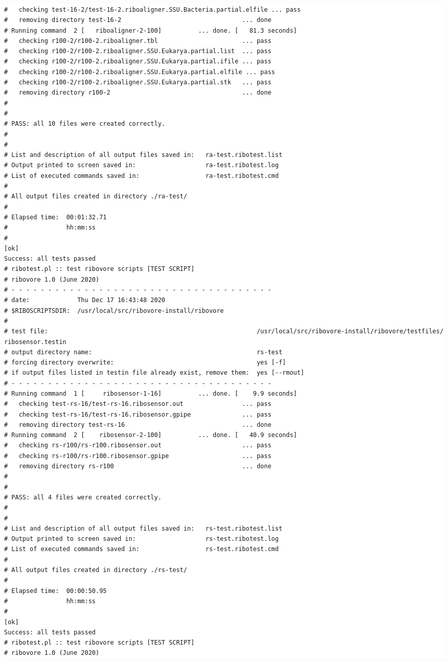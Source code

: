 ```
#	checking test-16-2/test-16-2.riboaligner.SSU.Bacteria.partial.elfile ... pass
#	removing directory test-16-2                                 ... done
# Running command  2 [   riboaligner-2-100]          ... done. [   81.3 seconds]
#	checking r100-2/r100-2.riboaligner.tbl                       ... pass
#	checking r100-2/r100-2.riboaligner.SSU.Eukarya.partial.list  ... pass
#	checking r100-2/r100-2.riboaligner.SSU.Eukarya.partial.ifile ... pass
#	checking r100-2/r100-2.riboaligner.SSU.Eukarya.partial.elfile ... pass
#	checking r100-2/r100-2.riboaligner.SSU.Eukarya.partial.stk   ... pass
#	removing directory r100-2                                    ... done
#
#
# PASS: all 10 files were created correctly.
#
#
# List and description of all output files saved in:   ra-test.ribotest.list
# Output printed to screen saved in:                   ra-test.ribotest.log
# List of executed commands saved in:                  ra-test.ribotest.cmd
#
# All output files created in directory ./ra-test/
#
# Elapsed time:  00:01:32.71
#                hh:mm:ss
# 
[ok]
Success: all tests passed
# ribotest.pl :: test ribovore scripts [TEST SCRIPT]
# ribovore 1.0 (June 2020)
# - - - - - - - - - - - - - - - - - - - - - - - - - - - - - - - - - - - -
# date:             Thu Dec 17 16:43:48 2020
# $RIBOSCRIPTSDIR:  /usr/local/src/ribovore-install/ribovore
#
# test file:                                                         /usr/local/src/ribovore-install/ribovore/testfiles/ribosensor.testin
# output directory name:                                             rs-test
# forcing directory overwrite:                                       yes [-f]
# if output files listed in testin file already exist, remove them:  yes [--rmout]
# - - - - - - - - - - - - - - - - - - - - - - - - - - - - - - - - - - - -
# Running command  1 [     ribosensor-1-16]          ... done. [    9.9 seconds]
#	checking test-rs-16/test-rs-16.ribosensor.out                ... pass
#	checking test-rs-16/test-rs-16.ribosensor.gpipe              ... pass
#	removing directory test-rs-16                                ... done
# Running command  2 [    ribosensor-2-100]          ... done. [   40.9 seconds]
#	checking rs-r100/rs-r100.ribosensor.out                      ... pass
#	checking rs-r100/rs-r100.ribosensor.gpipe                    ... pass
#	removing directory rs-r100                                   ... done
#
#
# PASS: all 4 files were created correctly.
#
#
# List and description of all output files saved in:   rs-test.ribotest.list
# Output printed to screen saved in:                   rs-test.ribotest.log
# List of executed commands saved in:                  rs-test.ribotest.cmd
#
# All output files created in directory ./rs-test/
#
# Elapsed time:  00:00:50.95
#                hh:mm:ss
# 
[ok]
Success: all tests passed
# ribotest.pl :: test ribovore scripts [TEST SCRIPT]
# ribovore 1.0 (June 2020)
```
